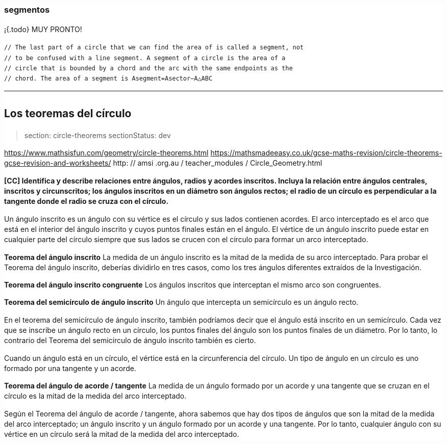 
### segmentos

¡{.todo} MUY PRONTO!

    // The last part of a circle that we can find the area of is called a segment, not
    // to be confused with a line segment. A segment of a circle is the area of a
    // circle that is bounded by a chord and the arc with the same endpoints as the
    // chord. The area of a segment is Asegment=Asector−A△ABC

---

## Los teoremas del círculo

> section: circle-theorems
> sectionStatus: dev

https://www.mathsisfun.com/geometry/circle-theorems.html https://mathsmadeeasy.co.uk/gcse-maths-revision/circle-theorems-gcse-revision-and-worksheets/ http: // amsi .org.au / teacher_modules / Circle_Geometry.html

__[CC] Identifica y describe relaciones entre ángulos, radios y acordes inscritos. Incluya la relación entre ángulos centrales, inscritos y circunscritos; los ángulos inscritos en un diámetro son ángulos rectos; el radio de un círculo es perpendicular a la tangente donde el radio se cruza con el círculo.__

Un ángulo inscrito es un ángulo con su vértice es el círculo y sus lados contienen acordes. El arco interceptado es el arco que está en el interior del ángulo inscrito y cuyos puntos finales están en el ángulo. El vértice de un ángulo inscrito puede estar en cualquier parte del círculo siempre que sus lados se crucen con el círculo para formar un arco interceptado.

__Teorema del ángulo inscrito__ La medida de un ángulo inscrito es la mitad de la medida de su arco interceptado. Para probar el Teorema del ángulo inscrito, deberías dividirlo en tres casos, como los tres ángulos diferentes extraídos de la Investigación.

__Teorema del ángulo inscrito congruente__ Los ángulos inscritos que interceptan el mismo arco son congruentes.

__Teorema del semicírculo de ángulo inscrito__ Un ángulo que intercepta un semicírculo es un ángulo recto.

En el teorema del semicírculo de ángulo inscrito, también podríamos decir que el ángulo está inscrito en un semicírculo. Cada vez que se inscribe un ángulo recto en un círculo, los puntos finales del ángulo son los puntos finales de un diámetro. Por lo tanto, lo contrario del Teorema del semicírculo de ángulo inscrito también es cierto.

Cuando un ángulo está en un círculo, el vértice está en la circunferencia del círculo. Un tipo de ángulo en un círculo es uno formado por una tangente y un acorde.

__Teorema del ángulo de acorde / tangente__ La medida de un ángulo formado por un acorde y una tangente que se cruzan en el círculo es la mitad de la medida del arco interceptado.

Según el Teorema del ángulo de acorde / tangente, ahora sabemos que hay dos tipos de ángulos que son la mitad de la medida del arco interceptado; un ángulo inscrito y un ángulo formado por un acorde y una tangente. Por lo tanto, cualquier ángulo con su vértice en un círculo será la mitad de la medida del arco interceptado.
